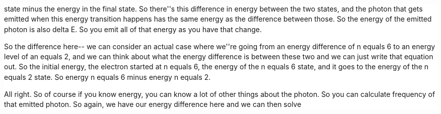   <span m="1020140">state</span> <span m="1020640">minus</span> <span m="1021770">the</span>
  <span m="1021970">energy</span> <span m="1022530">in</span> <span m="1022680">the</span>
  <span m="1022740">final</span> <span m="1023200">state.</span> <span m="1023940">So</span>
  <span m="1024079">there''s</span> <span m="1024420">this</span> <span m="1024770">difference</span>
  <span m="1025349">in</span> <span m="1025470">energy</span> <span m="1025980">between</span>
  <span m="1026390">the</span> <span m="1026460">two</span> <span m="1026720">states,</span>
  <span m="1027670">and</span> <span m="1028190">the</span> <span m="1028280">photon</span>
  <span m="1028900">that</span> <span m="1029050">gets</span> <span m="1029390">emitted</span>
  <span m="1031410">when</span> <span m="1031980">this</span> <span m="1032290">energy</span>
  <span m="1032750">transition</span> <span m="1033369">happens</span> <span m="1034220">has</span>
  <span m="1034640">the</span> <span m="1034730">same</span> <span m="1035530">energy</span>
  <span m="1036450">as</span> <span m="1036730">the</span> <span m="1036800">difference</span>
  <span m="1037310">between</span> <span m="1037780">those.</span> <span m="1038359">So</span>
  <span m="1038690">the</span> <span m="1038890">energy</span> <span m="1039540">of</span>
  <span m="1039819">the</span> <span m="1039970">emitted</span> <span m="1040380">photon</span>
  <span m="1041430">is</span> <span m="1041630">also</span> <span m="1042079">delta</span>
  <span m="1042480">E.</span> <span m="1043140">So</span> <span m="1043450">you</span>
  <span m="1043730">emit</span> <span m="1044310">all</span> <span m="1044660">of</span>
  <span m="1044800">that</span> <span m="1045119">energy</span> <span m="1045980">as</span>
  <span m="1046329">you</span> <span m="1046460">have</span> <span m="1046829">that</span>
  <span m="1047119">change.</span></p><p><span m="1048079">So</span> <span m="1048510">the</span>
  <span m="1048670">difference</span> <span m="1049110">here--</span> <span m="1050040">we</span>
  <span m="1050170">can</span> <span m="1050380">consider</span> <span m="1051260">an</span>
  <span m="1051450">actual</span> <span m="1052810">case</span> <span m="1053310">where</span>
  <span m="1053480">we''re</span> <span m="1053580">going</span> <span m="1054020">from</span>
  <span m="1054790">an</span> <span m="1054960">energy</span> <span m="1055490">difference</span>
  <span m="1056010">of</span> <span m="1056180">n</span> <span m="1056360">equals</span>
  <span m="1056710">6</span> <span m="1058020">to</span> <span m="1058250">an</span>
  <span m="1058370">energy</span> <span m="1059260">level</span> <span m="1059690">of</span>
  <span m="1059880">an</span> <span m="1060270">equals</span> <span m="1060770">2,</span>
  <span m="1061660">and</span> <span m="1061890">we</span> <span m="1061990">can</span>
  <span m="1062170">think</span> <span m="1062430">about</span> <span m="1063520">what</span>
  <span m="1063720">the</span> <span m="1063840">energy</span> <span m="1064250">difference</span>
  <span m="1064680">is</span> <span m="1064880">between</span> <span m="1065370">these</span>
  <span m="1065690">two</span> <span m="1066090">and</span> <span m="1066220">we</span>
  <span m="1066320">can</span> <span m="1066470">just</span> <span m="1066720">write</span>
  <span m="1067030">that</span> <span m="1067220">equation</span> <span m="1067860">out.</span>
  <span m="1069060">So</span> <span m="1069560">the</span> <span m="1069780">initial</span>
  <span m="1070780">energy,</span> <span m="1071320">the</span> <span m="1071380">electron</span>
  <span m="1071920">started</span> <span m="1072520">at</span> <span m="1075060">n</span>
  <span m="1075370">equals</span> <span m="1075500">6,</span> <span m="1075940">the</span>
  <span m="1076060">energy</span> <span m="1076490">of</span> <span m="1076600">the</span>
  <span m="1076700">n</span> <span m="1076870">equals</span> <span m="1077140">6 state,</span>
  <span m="1078090">and</span> <span m="1078270">it</span> <span m="1078400">goes</span>
  <span m="1078870">to</span> <span m="1079350">the</span> <span m="1079460">energy</span>
  <span m="1079960">of</span> <span m="1080120">the</span> <span m="1080390">n</span>
  <span m="1080980">equals</span> <span m="1081460">2</span> <span m="1081670">state.</span>
  <span m="1082130">So</span> <span m="1082860">energy</span> <span m="1083360">n</span>
  <span m="1083540">equals</span> <span m="1083780">6</span> <span m="1084200">minus</span>
  <span m="1084770">energy</span> <span m="1085640">n</span> <span m="1086070">equals</span>
  <span m="1086580">2.</span></p><p><span m="1088040">All</span> <span m="1088250">right.</span>
  <span m="1089360">So</span> <span m="1089900">of</span> <span m="1090030">course</span>
  <span m="1090520">if</span> <span m="1090630">you know</span> <span m="1091105">energy,</span>
  <span m="1091580">you</span> <span m="1091690">can</span> <span m="1091860">know</span>
  <span m="1092150">a</span> <span m="1092210">lot</span> <span m="1092550">of</span>
  <span m="1092740">other</span> <span m="1092980">things</span> <span m="1093630">about</span>
  <span m="1094090">the</span> <span m="1094150">photon.</span> <span m="1095300">So</span>
  <span m="1095630">you</span> <span m="1095780">can</span> <span m="1095990">calculate</span>
  <span m="1096750">frequency</span> <span m="1097970">of</span> <span m="1098380">that</span>
  <span m="1098730">emitted</span> <span m="1099150">photon.</span> <span m="1100120">So</span>
  <span m="1100350">again,</span> <span m="1100730">we</span> <span m="1100860">have</span>
  <span m="1101170">our</span> <span m="1101380">energy</span> <span m="1101900">difference</span>
  <span m="1102430">here</span> <span m="1103410">and</span> <span m="1103880">we</span>
  <span m="1104050">can</span> <span m="1104800">then</span> <span m="1105100">solve</span>